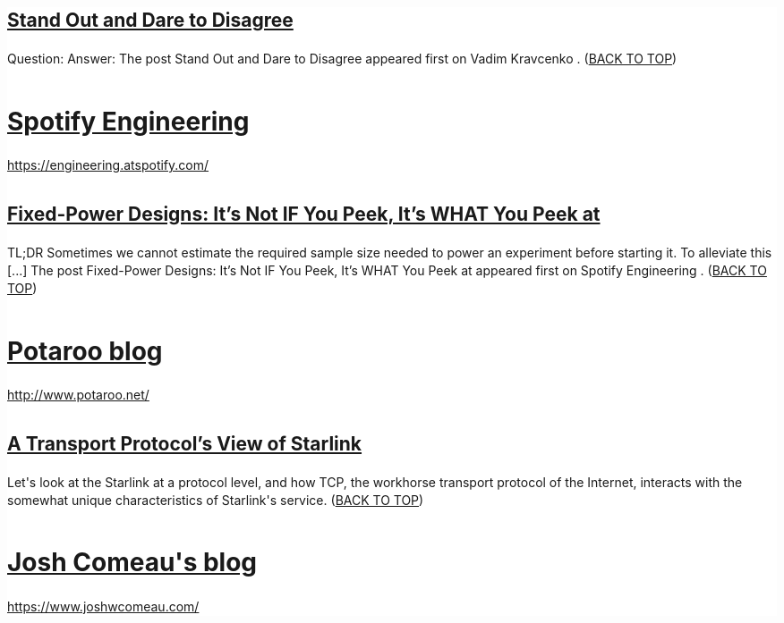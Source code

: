 ## [Stand Out and Dare to Disagree](https://vadimkravcenko.com/shorts/stand-out-and-dare-to-disagree/)


Question: Answer: The post Stand Out and Dare to Disagree appeared first on Vadim Kravcenko .
 ([BACK TO TOP](#toc_2a61cddd380c65fee1899d93085bcf9a))



<a name="1f8009ea15127c5099ed6b614a22f14b" />

# [Spotify Engineering](https://engineering.atspotify.com/)

https://engineering.atspotify.com/



<a name="025373fccc2cf79303c6938692423b00" />

## [Fixed-Power Designs: It’s Not IF You Peek, It’s WHAT You Peek at](https://engineering.atspotify.com/2024/05/fixed-power-designs-its-not-if-you-peek-its-what-you-peek-at/)


TL;DR Sometimes we cannot estimate the required sample size needed to power an experiment before starting it. To alleviate this [...] The post Fixed-Power Designs: It’s Not IF You Peek, It’s WHAT You Peek at appeared first on Spotify Engineering .
 ([BACK TO TOP](#toc_025373fccc2cf79303c6938692423b00))



<a name="466071151874d137509bffca5ceb73af" />

# [Potaroo blog](http://www.potaroo.net/)

http://www.potaroo.net/



<a name="876fed7560b4d03e25c8d17974d51fa1" />

## [A Transport Protocol’s View of Starlink](https://www.potaroo.net/ispcol/2024-05/starlink-tcp.html)


Let&#39;s look at the Starlink at a protocol level, and how TCP, the workhorse transport protocol of the Internet, interacts with the somewhat unique characteristics of Starlink&#39;s service.
 ([BACK TO TOP](#toc_876fed7560b4d03e25c8d17974d51fa1))



<a name="2b17e9a0dfb2bc748af70732faf0abc7" />

# [Josh Comeau&#39;s blog](https://www.joshwcomeau.com/)

https://www.joshwcomeau.com/
